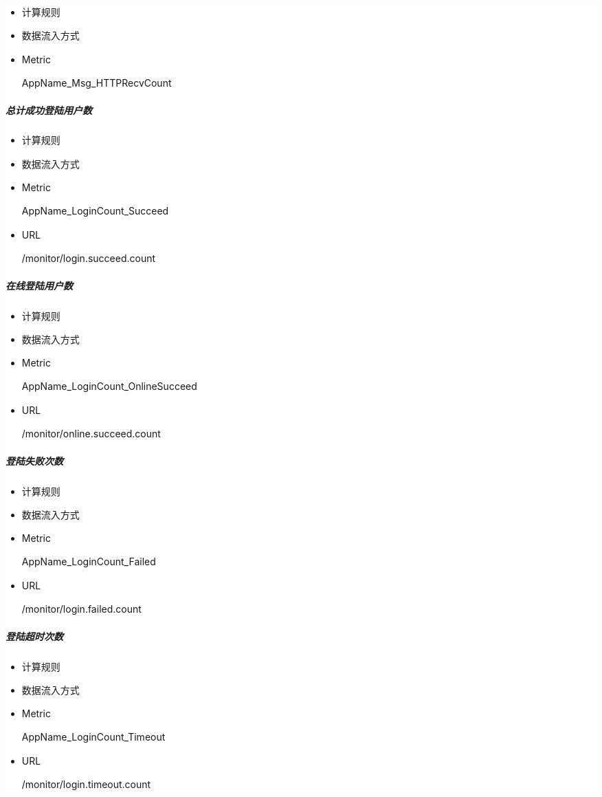 - 计算规则

- 数据流入方式

- Metric

  AppName_Msg_HTTPRecvCount

##### 总计成功登陆用户数

- 计算规则

- 数据流入方式

- Metric

  AppName_LoginCount_Succeed
  
- URL

  /monitor/login.succeed.count  

##### 在线登陆用户数

- 计算规则

- 数据流入方式

- Metric

  AppName_LoginCount_OnlineSucceed
  
- URL

  /monitor/online.succeed.count   

##### 登陆失败次数

- 计算规则

- 数据流入方式

- Metric

  AppName_LoginCount_Failed
  
- URL

  /monitor/login.failed.count     

##### 登陆超时次数

- 计算规则

- 数据流入方式

- Metric

  AppName_LoginCount_Timeout
  
- URL

  /monitor/login.timeout.count  
